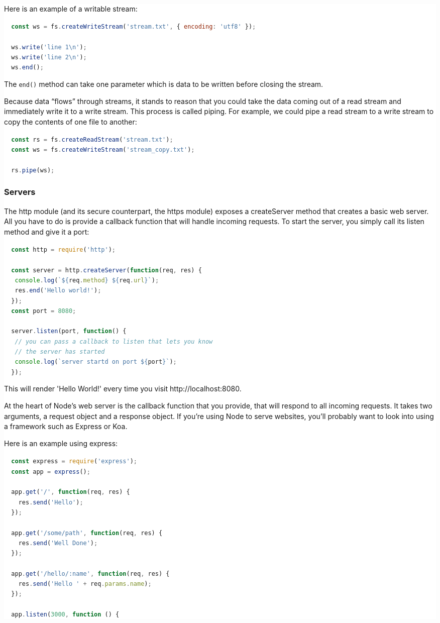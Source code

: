 Here is an example of a writable stream:
```javascript
  const ws = fs.createWriteStream('stream.txt', { encoding: 'utf8' });

  ws.write('line 1\n');
  ws.write('line 2\n');
  ws.end();
```
The `end()` method can take one parameter which is data to be written before closing the stream.

Because data “flows” through streams, it stands to reason that you could take the data coming out of a read stream and immediately write it to a write stream. This process is called piping. For example, we could pipe a read stream to a write stream to copy the contents of one file to another:

```javascript
  const rs = fs.createReadStream('stream.txt');
  const ws = fs.createWriteStream('stream_copy.txt');

  rs.pipe(ws);
```

### Servers
The http module (and its secure counterpart, the https module) exposes a createServer method that creates a basic web server. All you have to do is provide a callback function that will handle incoming requests. To start the server, you simply call its listen method and give it a port:

```javascript
  const http = require('http');

  const server = http.createServer(function(req, res) {
   console.log(`${req.method} ${req.url}`);
   res.end('Hello world!');
  });
  const port = 8080;

  server.listen(port, function() {
   // you can pass a callback to listen that lets you know
   // the server has started
   console.log(`server startd on port ${port}`);
  });
```
This will render 'Hello World!' every time you visit http://localhost:8080.

At the heart of Node’s web server is the callback function that you provide, that will respond to all incoming requests. It takes two arguments, a request object and a response object.
If you’re using Node to serve websites, you’ll probably want to look into using a framework such as Express or Koa.

Here is an example using express:

```javascript
  const express = require('express');
  const app = express();

  app.get('/', function(req, res) {
    res.send('Hello');
  });

  app.get('/some/path', function(req, res) {
    res.send('Well Done');
  });

  app.get('/hello/:name', function(req, res) {
    res.send('Hello ' + req.params.name);
  });

  app.listen(3000, function () {
```